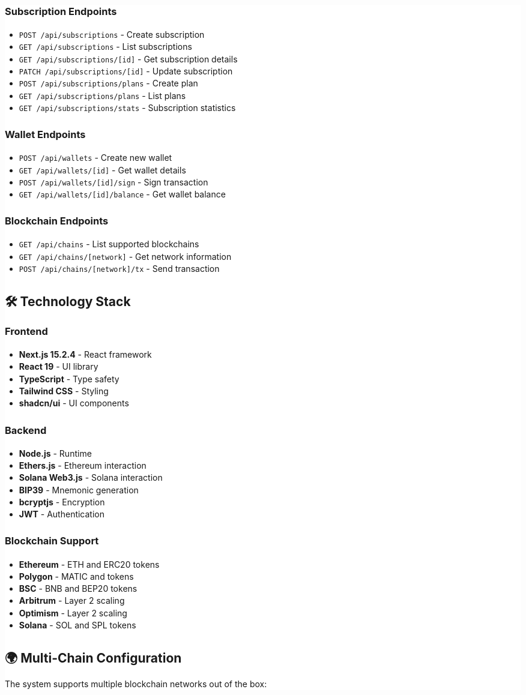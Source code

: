 ### Subscription Endpoints
- `POST /api/subscriptions` - Create subscription
- `GET /api/subscriptions` - List subscriptions
- `GET /api/subscriptions/[id]` - Get subscription details
- `PATCH /api/subscriptions/[id]` - Update subscription
- `POST /api/subscriptions/plans` - Create plan
- `GET /api/subscriptions/plans` - List plans
- `GET /api/subscriptions/stats` - Subscription statistics

### Wallet Endpoints
- `POST /api/wallets` - Create new wallet
- `GET /api/wallets/[id]` - Get wallet details
- `POST /api/wallets/[id]/sign` - Sign transaction
- `GET /api/wallets/[id]/balance` - Get wallet balance

### Blockchain Endpoints
- `GET /api/chains` - List supported blockchains
- `GET /api/chains/[network]` - Get network information
- `POST /api/chains/[network]/tx` - Send transaction

## 🛠️ Technology Stack

### Frontend
- **Next.js 15.2.4** - React framework
- **React 19** - UI library
- **TypeScript** - Type safety
- **Tailwind CSS** - Styling
- **shadcn/ui** - UI components

### Backend
- **Node.js** - Runtime
- **Ethers.js** - Ethereum interaction
- **Solana Web3.js** - Solana interaction
- **BIP39** - Mnemonic generation
- **bcryptjs** - Encryption
- **JWT** - Authentication

### Blockchain Support
- **Ethereum** - ETH and ERC20 tokens
- **Polygon** - MATIC and tokens
- **BSC** - BNB and BEP20 tokens
- **Arbitrum** - Layer 2 scaling
- **Optimism** - Layer 2 scaling
- **Solana** - SOL and SPL tokens

## 🌍 Multi-Chain Configuration

The system supports multiple blockchain networks out of the box:
